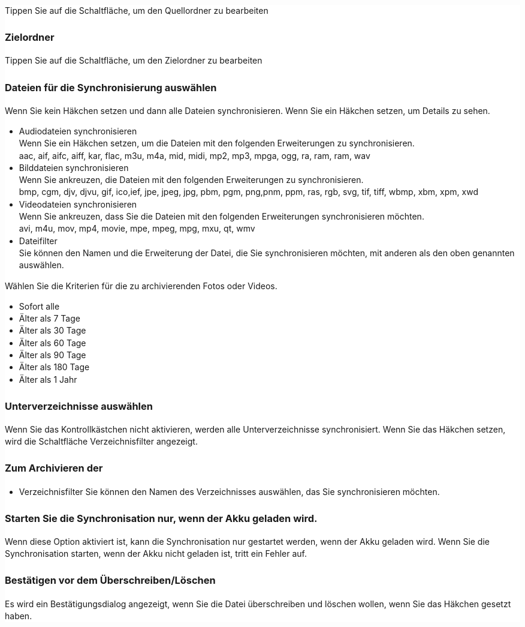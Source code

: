 Tippen Sie auf die Schaltfläche, um den Quellordner zu bearbeiten

### Zielordner

Tippen Sie auf die Schaltfläche, um den Zielordner zu bearbeiten

### Dateien für die Synchronisierung auswählen
Wenn Sie kein Häkchen setzen und dann alle Dateien synchronisieren. Wenn Sie ein Häkchen setzen, um Details zu sehen. 
- Audiodateien synchronisieren  
  Wenn Sie ein Häkchen setzen, um die Dateien mit den folgenden Erweiterungen zu synchronisieren.  
aac, aif, aifc, aiff, kar, flac, m3u, m4a, mid, midi, mp2, mp3, mpga, ogg, ra, ram, ram, wav  
- Bilddateien synchronisieren  
  Wenn Sie ankreuzen, die Dateien mit den folgenden Erweiterungen zu synchronisieren.  
bmp, cgm, djv, djvu, gif, ico,ief, jpe, jpeg, jpg, pbm, pgm, png,pnm, ppm, ras, rgb, svg, tif, tiff, wbmp, xbm, xpm, xwd
- Videodateien synchronisieren  
  Wenn Sie ankreuzen, dass Sie die Dateien mit den folgenden Erweiterungen synchronisieren möchten.  
avi, m4u, mov, mp4, movie, mpe, mpeg, mpg, mxu, qt, wmv  
- Dateifilter  
  Sie können den Namen und die Erweiterung der Datei, die Sie synchronisieren möchten, mit anderen als den oben genannten auswählen.

Wählen Sie die Kriterien für die zu archivierenden Fotos oder Videos.

- Sofort alle
- Älter als 7 Tage
- Älter als 30 Tage
- Älter als 60 Tage
- Älter als 90 Tage
- Älter als 180 Tage
- Älter als 1 Jahr

### Unterverzeichnisse auswählen

Wenn Sie das Kontrollkästchen nicht aktivieren, werden alle Unterverzeichnisse synchronisiert. Wenn Sie das Häkchen setzen, wird die Schaltfläche Verzeichnisfilter angezeigt.

### Zum Archivieren der

- Verzeichnisfilter
  Sie können den Namen des Verzeichnisses auswählen, das Sie synchronisieren möchten.
### Starten Sie die Synchronisation nur, wenn der Akku geladen wird.

Wenn diese Option aktiviert ist, kann die Synchronisation nur gestartet werden, wenn der Akku geladen wird. Wenn Sie die Synchronisation starten, wenn der Akku nicht geladen ist, tritt ein Fehler auf.

### Bestätigen  vor dem Überschreiben/Löschen

Es wird ein Bestätigungsdialog angezeigt, wenn Sie die Datei überschreiben und löschen wollen, wenn Sie das Häkchen gesetzt haben.
